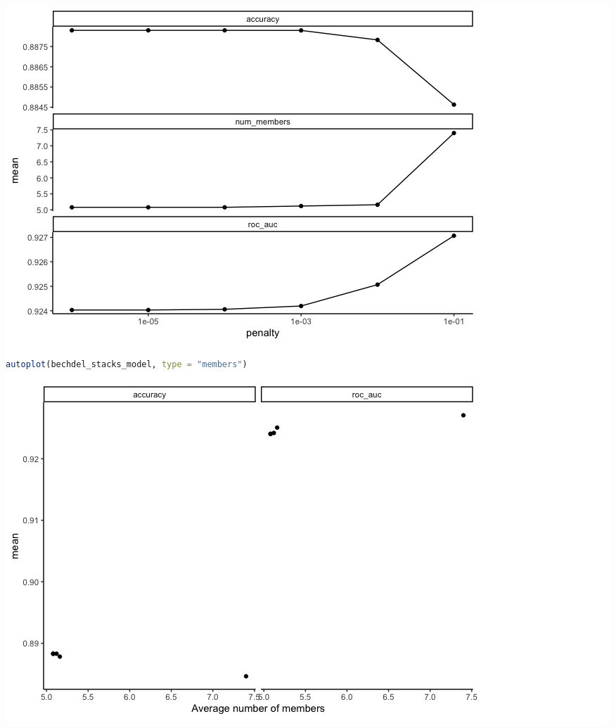 ![](Bechdel_data_Woodbury_files/figure-html/unnamed-chunk-14-1.png)

```r
autoplot(bechdel_stacks_model, type = "members")
```

![](Bechdel_data_Woodbury_files/figure-html/unnamed-chunk-15-1.png)

